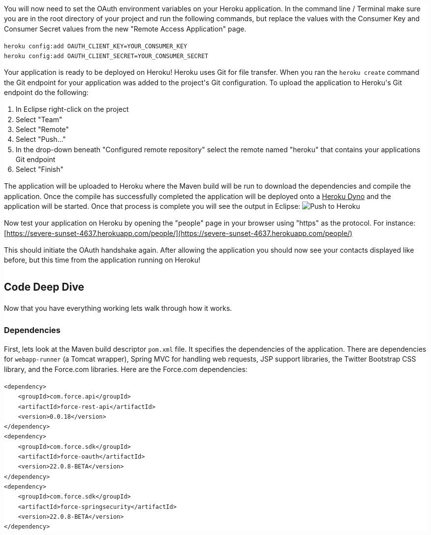 You will now need to set the OAuth environment variables on your Heroku application.  In the command line / Terminal make sure you are in the root directory of your project and run the following commands, but replace the values with the Consumer Key and Consumer Secret values from the new "Remote Access Application" page.

    heroku config:add OAUTH_CLIENT_KEY=YOUR_CONSUMER_KEY
    heroku config:add OAUTH_CLIENT_SECRET=YOUR_CONSUMER_SECRET

Your application is ready to be deployed on Heroku!  Heroku uses Git for file transfer.  When you ran the `heroku create` command the Git endpoint for your application was added to the project's Git configuration.  To upload the application to Heroku's Git endpoint do the following:

1. In Eclipse right-click on the project
2. Select "Team"
3. Select "Remote"
4. Select "Push..."
5. In the drop-down beneath "Configured remote repository" select the remote named "heroku" that contains your applications Git endpoint
6. Select "Finish"

The application will be uploaded to Heroku where the Maven build will be run to download the dependencies and compile the application.  Once the compile has successfully completed the application will be deployed onto a [Heroku Dyno](https://devcenter.heroku.com/articles/dynos) and the application will be started.  Once that process is complete you will see the output in Eclipse:
![Push to Heroku](https://github.com/jamesward/hello-java-spring-force_dot_com/raw/master/img/push_heroku.png)

Now test your application on Heroku by opening the "people" page in your browser using "https" as the protocol.  For instance:  
[https://severe-sunset-4637.herokuapp.com/people/](https://severe-sunset-4637.herokuapp.com/people/)

This should initiate the OAuth handshake again.  After allowing the application you should now see your contacts displayed like before, but this time from the application running on Heroku!

## Code Deep Dive

Now that you have everything working lets walk through how it works.

### Dependencies

First, lets look at the Maven build descriptor `pom.xml` file.  It specifies the dependencies of the application.  There are dependencies for `webapp-runner` (a Tomcat wrapper), Spring MVC for handling web requests, JSP support libraries, the Twitter Bootstrap CSS library, and the Force.com libraries.  Here are the Force.com dependencies:

    <dependency>
        <groupId>com.force.api</groupId>
        <artifactId>force-rest-api</artifactId>
        <version>0.0.18</version>
    </dependency>
    <dependency>
        <groupId>com.force.sdk</groupId>
        <artifactId>force-oauth</artifactId>
        <version>22.0.8-BETA</version>
    </dependency>
    <dependency>
        <groupId>com.force.sdk</groupId>
        <artifactId>force-springsecurity</artifactId>
        <version>22.0.8-BETA</version>
    </dependency>
